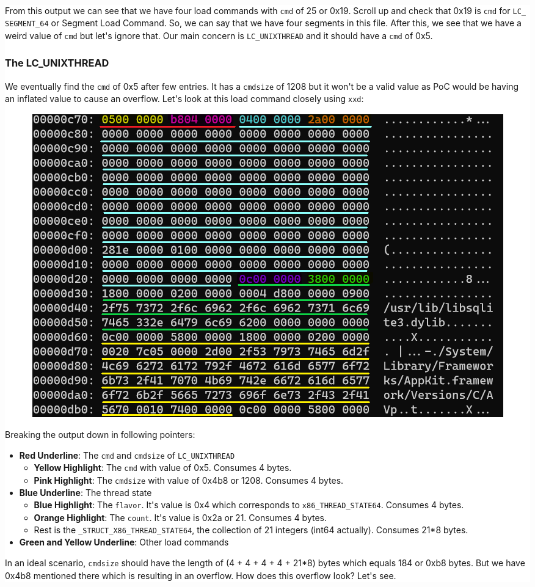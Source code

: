 From this output we can see that we have four load commands with `cmd` of 25 or 0x19. Scroll up and check that 0x19 is `cmd` for `LC_SEGMENT_64` or Segment Load Command. So, we can say that we have four segments in this file. After this, we see that we have a weird value of `cmd` but let's ignore that. Our main concern is `LC_UNIXTHREAD` and it should have a `cmd` of 0x5.

### The LC_UNIXTHREAD

We eventually find the `cmd` of 0x5 after few entries. It has a `cmdsize` of 1208 but it won't be a valid value as PoC would be having an inflated value to cause an overflow. Let's look at this load command closely using `xxd`:

<p align="center"><img src='/img/blog/2020/quickheal/2.png' /></p>

Breaking the output down in following pointers:

- **Red Underline**: The `cmd` and `cmdsize` of `LC_UNIXTHREAD`
  - **Yellow Highlight**: The `cmd` with value of 0x5. Consumes 4 bytes.
  - **Pink Highlight**: The `cmdsize` with value of 0x4b8 or 1208. Consumes 4 bytes.
- **Blue Underline**: The thread state
  - **Blue Highlight**: The `flavor`. It's value is 0x4 which corresponds to `x86_THREAD_STATE64`. Consumes 4 bytes.
  - **Orange Highlight**: The `count`. It's value is 0x2a or 21. Consumes 4 bytes.
  - Rest is the `_STRUCT_X86_THREAD_STATE64`, the collection of 21 integers (int64 actually). Consumes 21*8 bytes.
- **Green and Yellow Underline**: Other load commands

In an ideal scenario, `cmdsize` should have the length of (4 + 4 + 4 + 4 + 21*8) bytes which equals 184 or 0xb8 bytes. But we have 0x4b8 mentioned there which is resulting in an overflow. How does this overflow look? Let's see.
